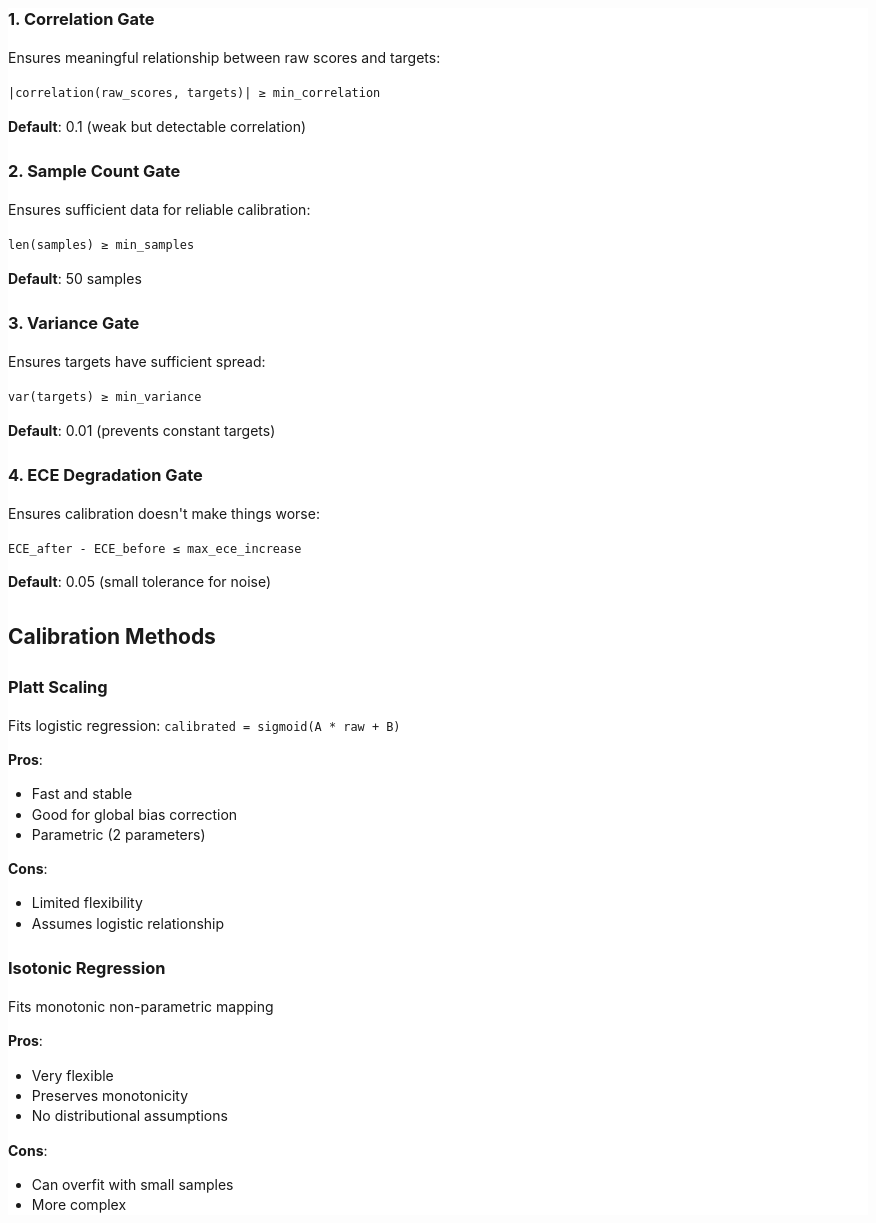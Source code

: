 ### 1. Correlation Gate
Ensures meaningful relationship between raw scores and targets:
```
|correlation(raw_scores, targets)| ≥ min_correlation
```
**Default**: 0.1 (weak but detectable correlation)

### 2. Sample Count Gate
Ensures sufficient data for reliable calibration:
```
len(samples) ≥ min_samples
```
**Default**: 50 samples

### 3. Variance Gate
Ensures targets have sufficient spread:
```
var(targets) ≥ min_variance
```
**Default**: 0.01 (prevents constant targets)

### 4. ECE Degradation Gate
Ensures calibration doesn't make things worse:
```
ECE_after - ECE_before ≤ max_ece_increase
```
**Default**: 0.05 (small tolerance for noise)

## Calibration Methods

### Platt Scaling
Fits logistic regression: `calibrated = sigmoid(A * raw + B)`

**Pros**:
- Fast and stable
- Good for global bias correction
- Parametric (2 parameters)

**Cons**:
- Limited flexibility
- Assumes logistic relationship

### Isotonic Regression
Fits monotonic non-parametric mapping

**Pros**:
- Very flexible
- Preserves monotonicity
- No distributional assumptions

**Cons**:
- Can overfit with small samples
- More complex
